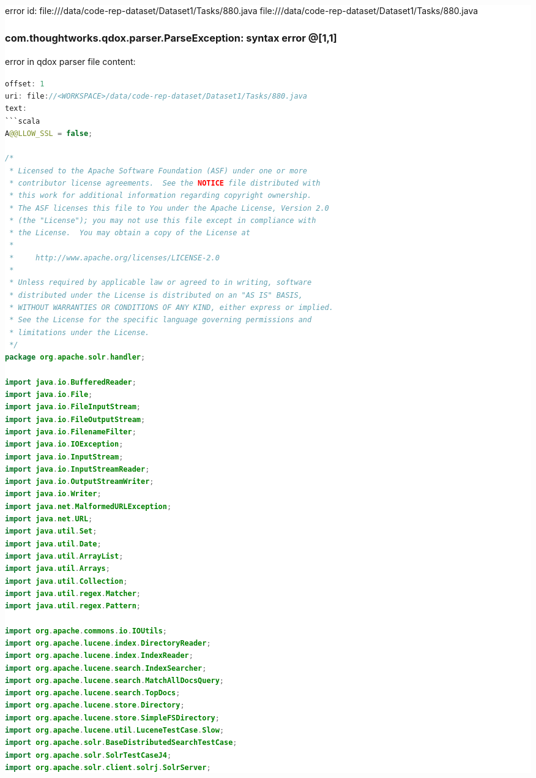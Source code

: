 error id: file://<WORKSPACE>/data/code-rep-dataset/Dataset1/Tasks/880.java
file://<WORKSPACE>/data/code-rep-dataset/Dataset1/Tasks/880.java
### com.thoughtworks.qdox.parser.ParseException: syntax error @[1,1]

error in qdox parser
file content:
```java
offset: 1
uri: file://<WORKSPACE>/data/code-rep-dataset/Dataset1/Tasks/880.java
text:
```scala
A@@LLOW_SSL = false;

/*
 * Licensed to the Apache Software Foundation (ASF) under one or more
 * contributor license agreements.  See the NOTICE file distributed with
 * this work for additional information regarding copyright ownership.
 * The ASF licenses this file to You under the Apache License, Version 2.0
 * (the "License"); you may not use this file except in compliance with
 * the License.  You may obtain a copy of the License at
 *
 *     http://www.apache.org/licenses/LICENSE-2.0
 *
 * Unless required by applicable law or agreed to in writing, software
 * distributed under the License is distributed on an "AS IS" BASIS,
 * WITHOUT WARRANTIES OR CONDITIONS OF ANY KIND, either express or implied.
 * See the License for the specific language governing permissions and
 * limitations under the License.
 */
package org.apache.solr.handler;

import java.io.BufferedReader;
import java.io.File;
import java.io.FileInputStream;
import java.io.FileOutputStream;
import java.io.FilenameFilter;
import java.io.IOException;
import java.io.InputStream;
import java.io.InputStreamReader;
import java.io.OutputStreamWriter;
import java.io.Writer;
import java.net.MalformedURLException;
import java.net.URL;
import java.util.Set;
import java.util.Date;
import java.util.ArrayList;
import java.util.Arrays;
import java.util.Collection;
import java.util.regex.Matcher;
import java.util.regex.Pattern;

import org.apache.commons.io.IOUtils;
import org.apache.lucene.index.DirectoryReader;
import org.apache.lucene.index.IndexReader;
import org.apache.lucene.search.IndexSearcher;
import org.apache.lucene.search.MatchAllDocsQuery;
import org.apache.lucene.search.TopDocs;
import org.apache.lucene.store.Directory;
import org.apache.lucene.store.SimpleFSDirectory;
import org.apache.lucene.util.LuceneTestCase.Slow;
import org.apache.solr.BaseDistributedSearchTestCase;
import org.apache.solr.SolrTestCaseJ4;
import org.apache.solr.client.solrj.SolrServer;
```